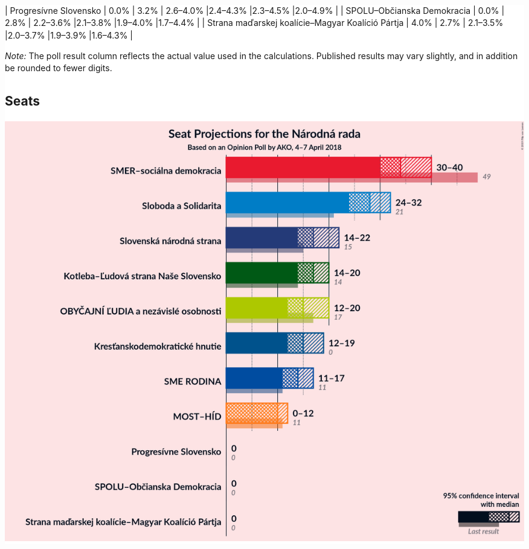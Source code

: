 | Progresívne Slovensko | 0.0% | 3.2% | 2.6–4.0% |2.4–4.3% |2.3–4.5% |2.0–4.9% |
| SPOLU–Občianska Demokracia | 0.0% | 2.8% | 2.2–3.6% |2.1–3.8% |1.9–4.0% |1.7–4.4% |
| Strana maďarskej koalície–Magyar Koalíció Pártja | 4.0% | 2.7% | 2.1–3.5% |2.0–3.7% |1.9–3.9% |1.6–4.3% |

*Note:* The poll result column reflects the actual value used in the calculations. Published results may vary slightly, and in addition be rounded to fewer digits.

## Seats

![Graph with seats not yet produced](2018-04-07-AKO-seats.png "Seats")
